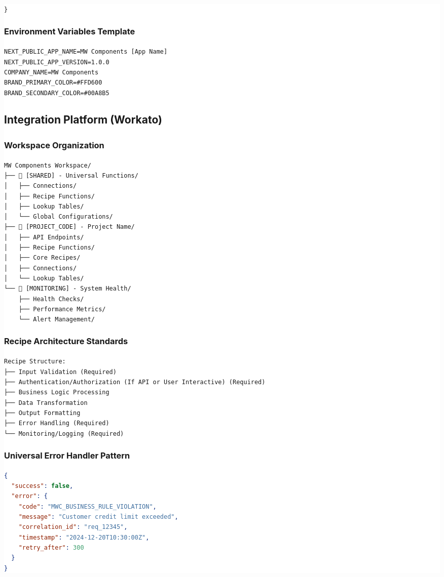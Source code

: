 ```javascript
}
```

### Environment Variables Template
```env
NEXT_PUBLIC_APP_NAME=MW Components [App Name]
NEXT_PUBLIC_APP_VERSION=1.0.0
COMPANY_NAME=MW Components
BRAND_PRIMARY_COLOR=#FFD600
BRAND_SECONDARY_COLOR=#00A8B5
```

## **Integration Platform (Workato)**

### Workspace Organization
```
MW Components Workspace/
├── 📁 [SHARED] - Universal Functions/
│   ├── Connections/
│   ├── Recipe Functions/
│   ├── Lookup Tables/
│   └── Global Configurations/
├── 📁 [PROJECT_CODE] - Project Name/
│   ├── API Endpoints/
│   ├── Recipe Functions/
│   ├── Core Recipes/
│   ├── Connections/
│   └── Lookup Tables/
└── 📁 [MONITORING] - System Health/
    ├── Health Checks/
    ├── Performance Metrics/
    └── Alert Management/
```

### Recipe Architecture Standards
```
Recipe Structure:
├── Input Validation (Required)
├── Authentication/Authorization (If API or User Interactive) (Required)
├── Business Logic Processing
├── Data Transformation
├── Output Formatting
├── Error Handling (Required)
└── Monitoring/Logging (Required)
```

### Universal Error Handler Pattern
```json
{
  "success": false,
  "error": {
    "code": "MWC_BUSINESS_RULE_VIOLATION",
    "message": "Customer credit limit exceeded",
    "correlation_id": "req_12345",
    "timestamp": "2024-12-20T10:30:00Z",
    "retry_after": 300
  }
}
```
